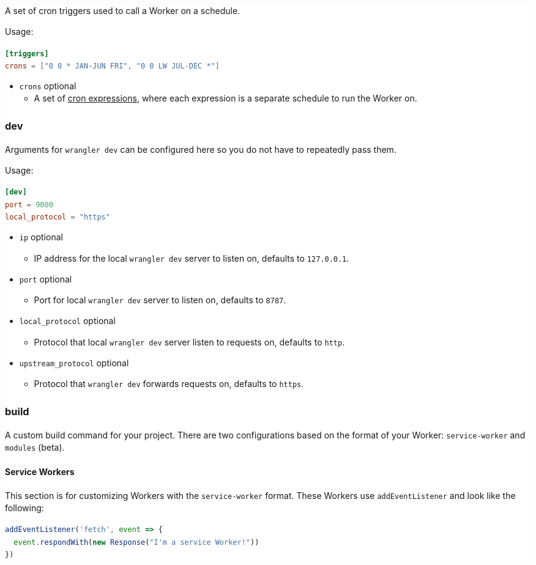 A set of cron triggers used to call a Worker on a schedule.

Usage:

```toml
[triggers]
crons = ["0 0 * JAN-JUN FRI", "0 0 LW JUL-DEC *"]
```

<Definitions>

*   `crons` <PropMeta>optional</PropMeta>
    *   A set of [cron expressions](https://crontab.guru/), where each expression is a separate schedule to run the Worker on.

</Definitions>

### dev

Arguments for `wrangler dev` can be configured here so you do not have to repeatedly pass them.

Usage:

```toml
[dev]
port = 9000
local_protocol = "https"
```

<Definitions>

*   `ip` <PropMeta>optional</PropMeta>

    *   IP address for the local `wrangler dev` server to listen on, defaults to `127.0.0.1`.

*   `port` <PropMeta>optional</PropMeta>

    *   Port for local `wrangler dev` server to listen on, defaults to `8787`.

*   `local_protocol` <PropMeta>optional</PropMeta>

    *   Protocol that local `wrangler dev` server listen to requests on, defaults to `http`.

*   `upstream_protocol` <PropMeta>optional</PropMeta>

    *   Protocol that `wrangler dev` forwards requests on, defaults to `https`.

</Definitions>

### build

A custom build command for your project. There are two configurations based on the format of your Worker: `service-worker` and `modules` (beta).

#### Service Workers

This section is for customizing Workers with the `service-worker` format. These Workers use `addEventListener` and look like the following:

```js
addEventListener('fetch', event => {
  event.respondWith(new Response("I'm a service Worker!"))
})
```
